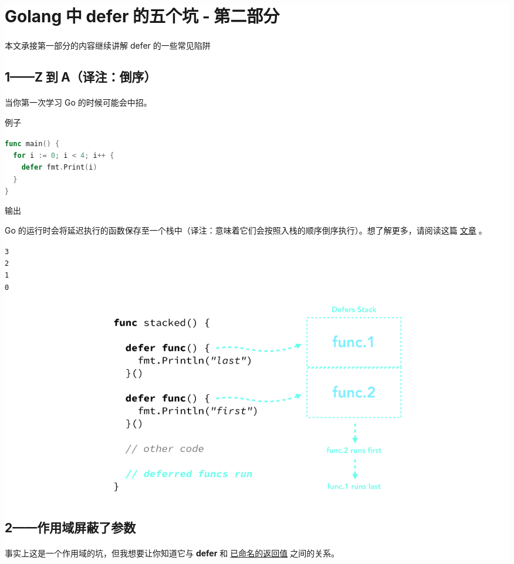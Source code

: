 # Golang 中 defer 的五个坑 - 第二部分

本文承接第一部分的内容继续讲解 defer 的一些常见陷阱

## 1——Z 到 A（译注：倒序）

当你第一次学习 Go 的时候可能会中招。

例子

```go
func main() {
  for i := 0; i < 4; i++ {
    defer fmt.Print(i)
  }
}
``` 

输出

Go 的运行时会将延迟执行的函数保存至一个栈中（译注：意味着它们会按照入栈的顺序倒序执行）。想了解更多，请阅读这篇 [文章](https://blog.learngoprogramming.com/golang-defer-simplified-77d3b2b817ff#702e) 。

```
3
2
1
0
```

![](a_to_z.png)

## 2——作用域屏蔽了参数

事实上这是一个作用域的坑，但我想要让你知道它与 **defer** 和 [已命名的返回值](https://blog.learngoprogramming.com/golang-funcs-params-named-result-values-types-pass-by-value-67f4374d9c0a#7cf4) 之间的关系。
